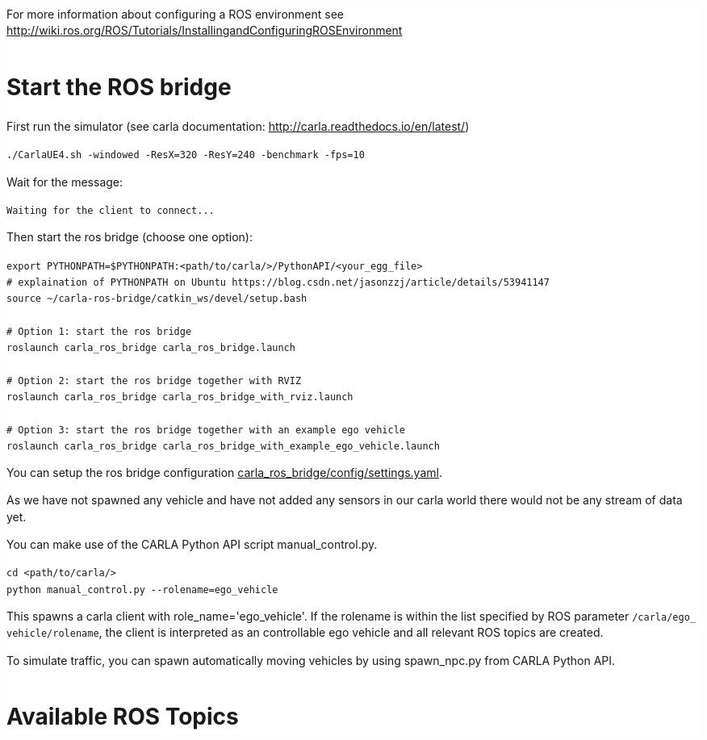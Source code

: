 For more information about configuring a ROS environment see
http://wiki.ros.org/ROS/Tutorials/InstallingandConfiguringROSEnvironment

# Start the ROS bridge

First run the simulator (see carla documentation: http://carla.readthedocs.io/en/latest/)

    ./CarlaUE4.sh -windowed -ResX=320 -ResY=240 -benchmark -fps=10


Wait for the message:

    Waiting for the client to connect...

Then start the ros bridge (choose one option):

    export PYTHONPATH=$PYTHONPATH:<path/to/carla/>/PythonAPI/<your_egg_file>
    # explaination of PYTHONPATH on Ubuntu https://blog.csdn.net/jasonzzj/article/details/53941147
    source ~/carla-ros-bridge/catkin_ws/devel/setup.bash

    # Option 1: start the ros bridge
    roslaunch carla_ros_bridge carla_ros_bridge.launch

    # Option 2: start the ros bridge together with RVIZ
    roslaunch carla_ros_bridge carla_ros_bridge_with_rviz.launch

    # Option 3: start the ros bridge together with an example ego vehicle
    roslaunch carla_ros_bridge carla_ros_bridge_with_example_ego_vehicle.launch

You can setup the ros bridge configuration [carla_ros_bridge/config/settings.yaml](carla_ros_bridge/config/settings.yaml).

As we have not spawned any vehicle and have not added any sensors in our carla world there would not be any stream of data yet.

You can make use of the CARLA Python API script manual_control.py.
```
cd <path/to/carla/>
python manual_control.py --rolename=ego_vehicle
```
This spawns a carla client with role_name='ego_vehicle'. 
If the rolename is within the list specified by ROS parameter `/carla/ego_vehicle/rolename`, the client is interpreted as an controllable ego vehicle and all relevant ROS topics are created.

To simulate traffic, you can spawn automatically moving vehicles by using spawn_npc.py from CARLA Python API.

# Available ROS Topics

